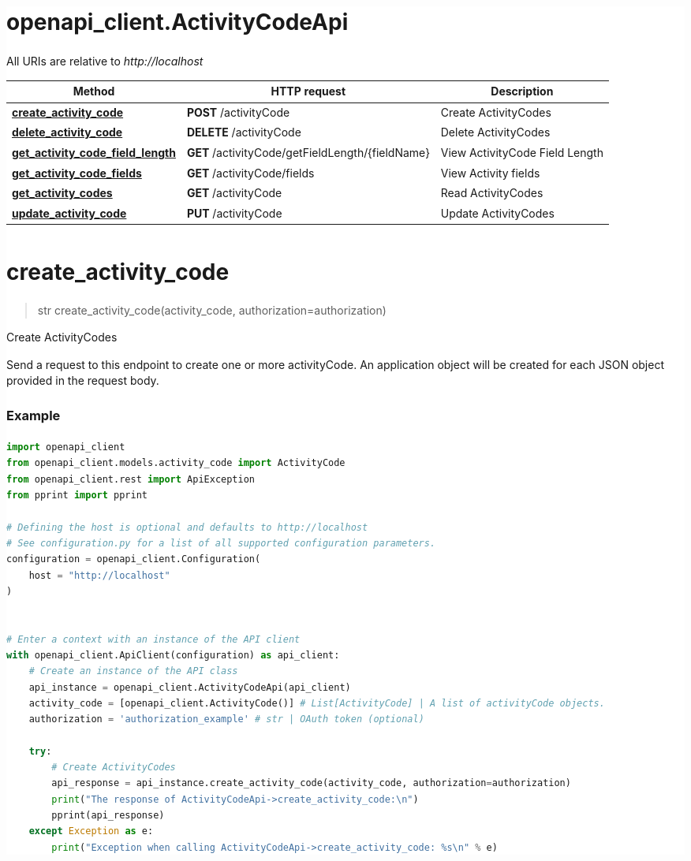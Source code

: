 # openapi_client.ActivityCodeApi

All URIs are relative to *http://localhost*

Method | HTTP request | Description
------------- | ------------- | -------------
[**create_activity_code**](ActivityCodeApi.md#create_activity_code) | **POST** /activityCode | Create ActivityCodes
[**delete_activity_code**](ActivityCodeApi.md#delete_activity_code) | **DELETE** /activityCode | Delete ActivityCodes
[**get_activity_code_field_length**](ActivityCodeApi.md#get_activity_code_field_length) | **GET** /activityCode/getFieldLength/{fieldName} | View ActivityCode Field Length
[**get_activity_code_fields**](ActivityCodeApi.md#get_activity_code_fields) | **GET** /activityCode/fields | View Activity fields
[**get_activity_codes**](ActivityCodeApi.md#get_activity_codes) | **GET** /activityCode | Read ActivityCodes
[**update_activity_code**](ActivityCodeApi.md#update_activity_code) | **PUT** /activityCode | Update ActivityCodes


# **create_activity_code**
> str create_activity_code(activity_code, authorization=authorization)

Create ActivityCodes

Send a request to this endpoint to create one or more activityCode. An application object will be created for each JSON object provided in the request body.

### Example


```python
import openapi_client
from openapi_client.models.activity_code import ActivityCode
from openapi_client.rest import ApiException
from pprint import pprint

# Defining the host is optional and defaults to http://localhost
# See configuration.py for a list of all supported configuration parameters.
configuration = openapi_client.Configuration(
    host = "http://localhost"
)


# Enter a context with an instance of the API client
with openapi_client.ApiClient(configuration) as api_client:
    # Create an instance of the API class
    api_instance = openapi_client.ActivityCodeApi(api_client)
    activity_code = [openapi_client.ActivityCode()] # List[ActivityCode] | A list of activityCode objects.
    authorization = 'authorization_example' # str | OAuth token (optional)

    try:
        # Create ActivityCodes
        api_response = api_instance.create_activity_code(activity_code, authorization=authorization)
        print("The response of ActivityCodeApi->create_activity_code:\n")
        pprint(api_response)
    except Exception as e:
        print("Exception when calling ActivityCodeApi->create_activity_code: %s\n" % e)
```
